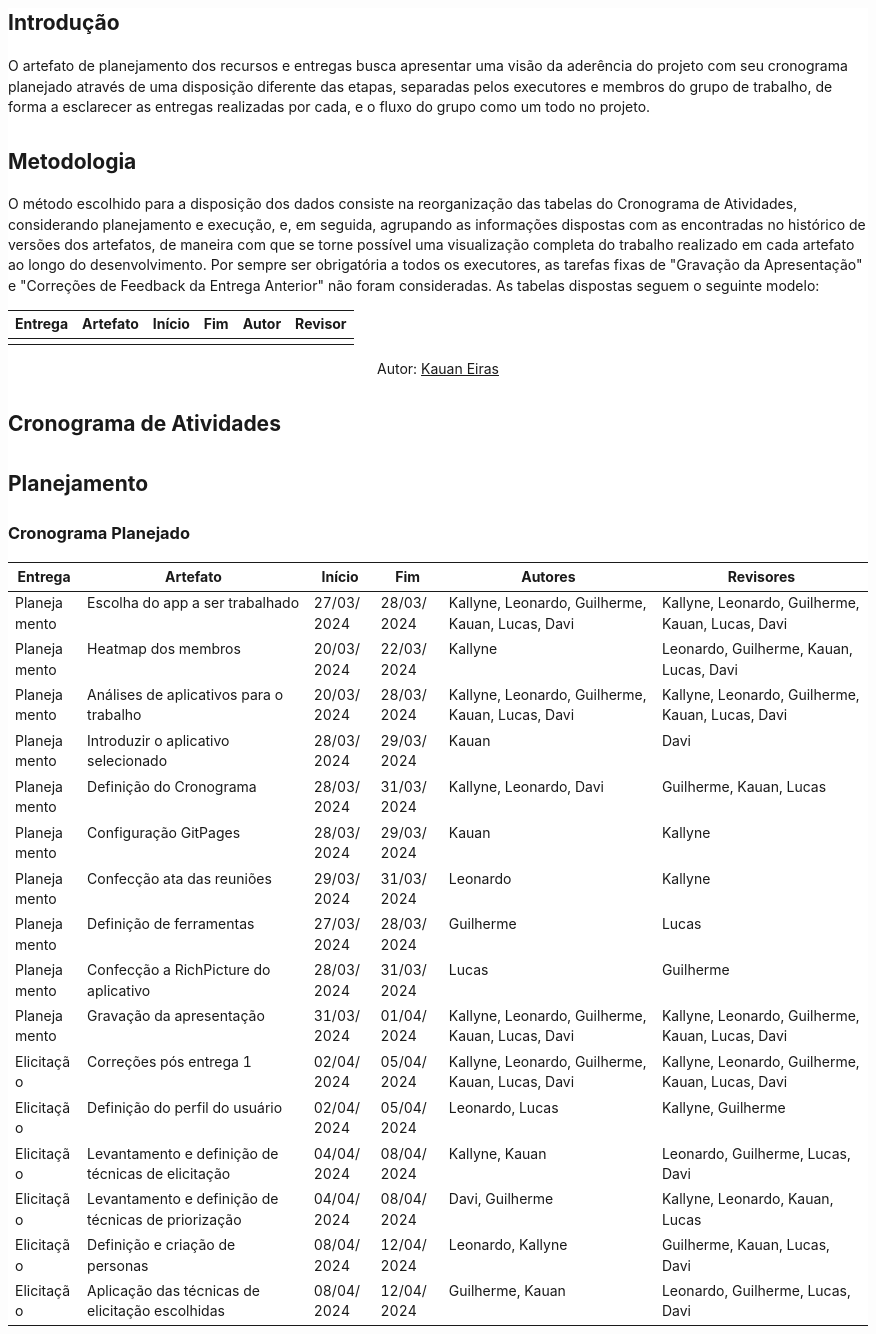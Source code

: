 ## Introdução

O artefato de planejamento dos recursos e entregas busca apresentar uma visão da aderência do projeto com seu cronograma planejado através de uma disposição diferente das etapas, separadas pelos executores e membros do grupo de trabalho, de forma a esclarecer as entregas realizadas por cada, e o fluxo do grupo como um todo no projeto.

## Metodologia

O método escolhido para a disposição dos dados consiste na reorganização das tabelas do Cronograma de Atividades, considerando planejamento e execução, e, em seguida, agrupando as informações dispostas com as encontradas no histórico de versões dos artefatos, de maneira com que se torne possível uma visualização completa do trabalho realizado em cada artefato ao longo do desenvolvimento. Por sempre ser obrigatória a todos os executores, as tarefas fixas de "Gravação da Apresentação" e "Correções de Feedback da Entrega Anterior" não foram consideradas. As tabelas dispostas seguem o seguinte modelo:

<center>


| Entrega | Artefato | Início | Fim | Autor | Revisor |
| ------- | -------- | ------ | --- | ----- | ------- |
|         |          |        |     |       |         |

Autor: [Kauan Eiras](https://github.com/kauaneiras)

</center>

## Cronograma de Atividades

## Planejamento

### Cronograma Planejado

| Entrega            | Artefato                                                      | Início      | Fim        | Autores                                         | Revisores                                       |
|--------------------|---------------------------------------------------------------|-------------|------------|-------------------------------------------------|-------------------------------------------------|
| Planejamento       | Escolha do app a ser trabalhado                               | 27/03/2024  | 28/03/2024 | Kallyne, Leonardo, Guilherme, Kauan, Lucas, Davi | Kallyne, Leonardo, Guilherme, Kauan, Lucas, Davi |
| Planejamento       | Heatmap dos membros                                           | 20/03/2024  | 22/03/2024 | Kallyne                                          | Leonardo, Guilherme, Kauan, Lucas, Davi         |
| Planejamento       | Análises de aplicativos para o trabalho                       | 20/03/2024  | 28/03/2024 | Kallyne, Leonardo, Guilherme, Kauan, Lucas, Davi | Kallyne, Leonardo, Guilherme, Kauan, Lucas, Davi |
| Planejamento       | Introduzir o aplicativo selecionado                           | 28/03/2024  | 29/03/2024 | Kauan                                            | Davi                                            |
| Planejamento       | Definição do Cronograma                                       | 28/03/2024  | 31/03/2024 | Kallyne, Leonardo, Davi                          | Guilherme, Kauan, Lucas                         |
| Planejamento       | Configuração GitPages                                         | 28/03/2024  | 29/03/2024 | Kauan                                            | Kallyne                                         |
| Planejamento       | Confecção ata das reuniões                                    | 29/03/2024  | 31/03/2024 | Leonardo                                         | Kallyne                                         |
| Planejamento       | Definição de ferramentas                                      | 27/03/2024  | 28/03/2024 | Guilherme                                        | Lucas                                           |
| Planejamento       | Confecção a RichPicture do aplicativo                         | 28/03/2024  | 31/03/2024 | Lucas                                            | Guilherme                                       |
| Planejamento       | Gravação da apresentação                                      | 31/03/2024  | 01/04/2024 | Kallyne, Leonardo, Guilherme, Kauan, Lucas, Davi | Kallyne, Leonardo, Guilherme, Kauan, Lucas, Davi |
| Elicitação         | Correções pós entrega 1                                       | 02/04/2024  | 05/04/2024 | Kallyne, Leonardo, Guilherme, Kauan, Lucas, Davi | Kallyne, Leonardo, Guilherme, Kauan, Lucas, Davi |
| Elicitação         | Definição do perfil do usuário                                | 02/04/2024  | 05/04/2024 | Leonardo, Lucas                                  | Kallyne, Guilherme                              |
| Elicitação         | Levantamento e definição de técnicas de elicitação            | 04/04/2024  | 08/04/2024 | Kallyne, Kauan                                   | Leonardo, Guilherme, Lucas, Davi                |
| Elicitação         | Levantamento e definição de técnicas de priorização           | 04/04/2024  | 08/04/2024 | Davi, Guilherme                                  | Kallyne, Leonardo, Kauan, Lucas                 |
| Elicitação         | Definição e criação de personas                               | 08/04/2024  | 12/04/2024 | Leonardo, Kallyne                                | Guilherme, Kauan, Lucas, Davi                   |
| Elicitação         | Aplicação das técnicas de elicitação escolhidas               | 08/04/2024  | 12/04/2024 | Guilherme, Kauan                                 | Leonardo, Guilherme, Lucas, Davi                |